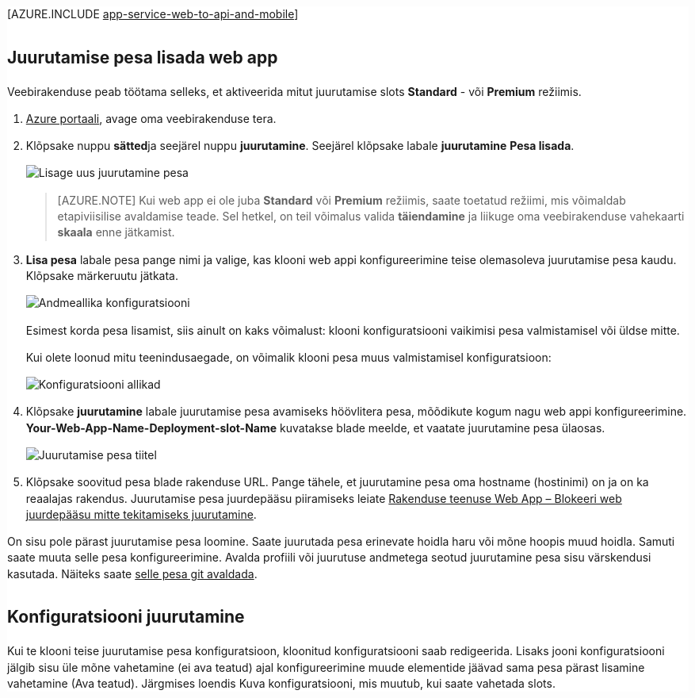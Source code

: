 
[AZURE.INCLUDE [app-service-web-to-api-and-mobile](../../includes/app-service-web-to-api-and-mobile.md)]

<a name="Add"></a>
## <a name="add-a-deployment-slot-to-a-web-app"></a>Juurutamise pesa lisada web app ##

Veebirakenduse peab töötama selleks, et aktiveerida mitut juurutamise slots **Standard** - või **Premium** režiimis.

1. [Azure portaali](https://portal.azure.com/), avage oma veebirakenduse tera.
2. Klõpsake nuppu **sätted**ja seejärel nuppu **juurutamine**. Seejärel klõpsake labale **juurutamine** **Pesa lisada**.

    ![Lisage uus juurutamine pesa][QGAddNewDeploymentSlot]

    > [AZURE.NOTE]
    > Kui web app ei ole juba **Standard** või **Premium** režiimis, saate toetatud režiimi, mis võimaldab etapiviisilise avaldamise teade. Sel hetkel, on teil võimalus valida **täiendamine** ja liikuge oma veebirakenduse vahekaarti **skaala** enne jätkamist.

2. **Lisa pesa** labale pesa pange nimi ja valige, kas klooni web appi konfigureerimine teise olemasoleva juurutamise pesa kaudu. Klõpsake märkeruutu jätkata.

    ![Andmeallika konfiguratsiooni][ConfigurationSource1]

    Esimest korda pesa lisamist, siis ainult on kaks võimalust: klooni konfiguratsiooni vaikimisi pesa valmistamisel või üldse mitte.

    Kui olete loonud mitu teenindusaegade, on võimalik klooni pesa muus valmistamisel konfiguratsioon:

    ![Konfiguratsiooni allikad][MultipleConfigurationSources]

5. Klõpsake **juurutamine** labale juurutamise pesa avamiseks höövlitera pesa, mõõdikute kogum nagu web appi konfigureerimine. **Your-Web-App-Name-Deployment-slot-Name** kuvatakse blade meelde, et vaatate juurutamine pesa ülaosas.

    ![Juurutamise pesa tiitel][StagingTitle]

5. Klõpsake soovitud pesa blade rakenduse URL. Pange tähele, et juurutamine pesa oma hostname (hostinimi) on ja on ka reaalajas rakendus. Juurutamise pesa juurdepääsu piiramiseks leiate [Rakenduse teenuse Web App – Blokeeri web juurdepääsu mitte tekitamiseks juurutamine](http://ruslany.net/2014/04/azure-web-sites-block-web-access-to-non-production-deployment-slots/).

On sisu pole pärast juurutamise pesa loomine. Saate juurutada pesa erinevate hoidla haru või mõne hoopis muud hoidla. Samuti saate muuta selle pesa konfigureerimine. Avalda profiili või juurutuse andmetega seotud juurutamine pesa sisu värskendusi kasutada.  Näiteks saate [selle pesa git avaldada](app-service-deploy-local-git.md).

<a name="AboutConfiguration"></a>
## <a name="configuration-for-deployment-slots"></a>Konfiguratsiooni juurutamine ##
Kui te klooni teise juurutamise pesa konfiguratsioon, kloonitud konfiguratsiooni saab redigeerida. Lisaks jooni konfiguratsiooni jälgib sisu üle mõne vahetamine (ei ava teatud) ajal konfigureerimine muude elementide jäävad sama pesa pärast lisamine vahetamine (Ava teatud). Järgmises loendis Kuva konfiguratsiooni, mis muutub, kui saate vahetada slots.


[QGAddNewDeploymentSlot]:  ./media/web-sites-staged-publishing/QGAddNewDeploymentSlot.png
[AddNewDeploymentSlotDialog]: ./media/web-sites-staged-publishing/AddNewDeploymentSlotDialog.png
[ConfigurationSource1]: ./media/web-sites-staged-publishing/ConfigurationSource1.png
[MultipleConfigurationSources]: ./media/web-sites-staged-publishing/MultipleConfigurationSources.png
[SiteListWithStagedSite]: ./media/web-sites-staged-publishing/SiteListWithStagedSite.png
[StagingTitle]: ./media/web-sites-staged-publishing/StagingTitle.png
[SwapButtonBar]: ./media/web-sites-staged-publishing/SwapButtonBar.png
[SwapConfirmationDialog]:  ./media/web-sites-staged-publishing/SwapConfirmationDialog.png
[DeleteStagingSiteButton]: ./media/web-sites-staged-publishing/DeleteStagingSiteButton.png
[SwapDeploymentsDialog]: ./media/web-sites-staged-publishing/SwapDeploymentsDialog.png
[Autoswap1]: ./media/web-sites-staged-publishing/AutoSwap01.png
[Autoswap2]: ./media/web-sites-staged-publishing/AutoSwap02.png
[SlotSettings]: ./media/web-sites-staged-publishing/SlotSetting.png